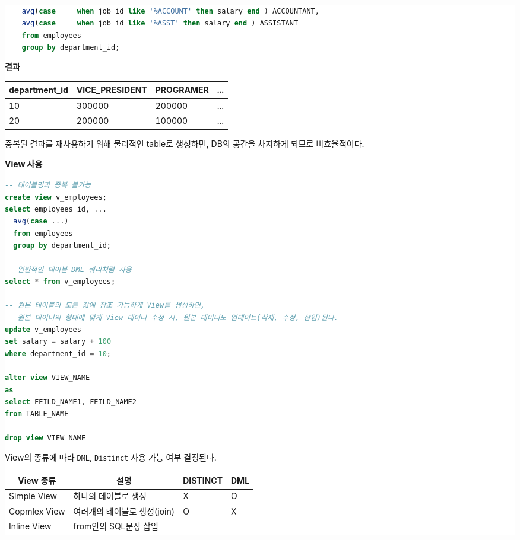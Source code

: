 ```sql
    avg(case     when job_id like '%ACCOUNT' then salary end ) ACCOUNTANT,
    avg(case     when job_id like '%ASST' then salary end ) ASSISTANT
    from employees
    group by department_id;

```

**결과**

| department_id | VICE_PRESIDENT | PROGRAMER | ... |
| ------------- | -------------- | --------- | --- |
| 10            | 300000         | 200000    | ... |
| 20            | 200000         | 100000    | ... |

중복된 결과를 재사용하기 위해 물리적인 table로 생성하면, DB의 공간을 차지하게 되므로 비효율적이다.

**View 사용**

```sql
-- 테이블명과 중복 불가능
create view v_employees;
select employees_id, ...
  avg(case ...)
  from employees
  group by department_id;

-- 일반적인 테이블 DML 쿼리처럼 사용
select * from v_employees;

-- 원본 테이블의 모든 값에 참조 가능하게 View를 생성하면,
-- 원본 데이터의 형태에 맞게 View 데이터 수정 시, 원본 데이터도 업데이트(삭제, 수정, 삽입)된다.
update v_employees
set salary = salary + 100
where department_id = 10;

alter view VIEW_NAME
as
select FEILD_NAME1, FEILD_NAME2
from TABLE_NAME

drop view VIEW_NAME
```

View의 종류에 따라 `DML`, `Distinct` 사용 가능 여부 결정된다.

| View 종류    | 설명                         | DISTINCT | DML |
| ------------ | ---------------------------- | -------- | --- |
| Simple View  | 하나의 테이블로 생성         | X        | O   |
| Copmlex View | 여러개의 테이블로 생성(join) | O        | X   |
| Inline View  | from안의 SQL문장 삽입        |          |     |
